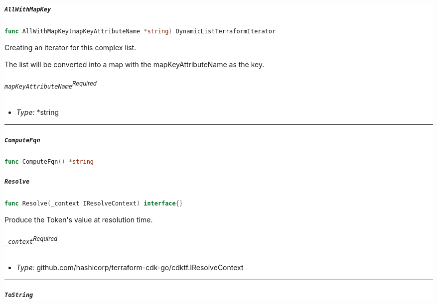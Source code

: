 
##### `AllWithMapKey` <a name="AllWithMapKey" id="@cdktf/provider-opentelekomcloud.dataOpentelekomcloudCsbsBackupPolicyV1.DataOpentelekomcloudCsbsBackupPolicyV1ScheduledOperationList.allWithMapKey"></a>

```go
func AllWithMapKey(mapKeyAttributeName *string) DynamicListTerraformIterator
```

Creating an iterator for this complex list.

The list will be converted into a map with the mapKeyAttributeName as the key.

###### `mapKeyAttributeName`<sup>Required</sup> <a name="mapKeyAttributeName" id="@cdktf/provider-opentelekomcloud.dataOpentelekomcloudCsbsBackupPolicyV1.DataOpentelekomcloudCsbsBackupPolicyV1ScheduledOperationList.allWithMapKey.parameter.mapKeyAttributeName"></a>

- *Type:* *string

---

##### `ComputeFqn` <a name="ComputeFqn" id="@cdktf/provider-opentelekomcloud.dataOpentelekomcloudCsbsBackupPolicyV1.DataOpentelekomcloudCsbsBackupPolicyV1ScheduledOperationList.computeFqn"></a>

```go
func ComputeFqn() *string
```

##### `Resolve` <a name="Resolve" id="@cdktf/provider-opentelekomcloud.dataOpentelekomcloudCsbsBackupPolicyV1.DataOpentelekomcloudCsbsBackupPolicyV1ScheduledOperationList.resolve"></a>

```go
func Resolve(_context IResolveContext) interface{}
```

Produce the Token's value at resolution time.

###### `_context`<sup>Required</sup> <a name="_context" id="@cdktf/provider-opentelekomcloud.dataOpentelekomcloudCsbsBackupPolicyV1.DataOpentelekomcloudCsbsBackupPolicyV1ScheduledOperationList.resolve.parameter._context"></a>

- *Type:* github.com/hashicorp/terraform-cdk-go/cdktf.IResolveContext

---

##### `ToString` <a name="ToString" id="@cdktf/provider-opentelekomcloud.dataOpentelekomcloudCsbsBackupPolicyV1.DataOpentelekomcloudCsbsBackupPolicyV1ScheduledOperationList.toString"></a>
